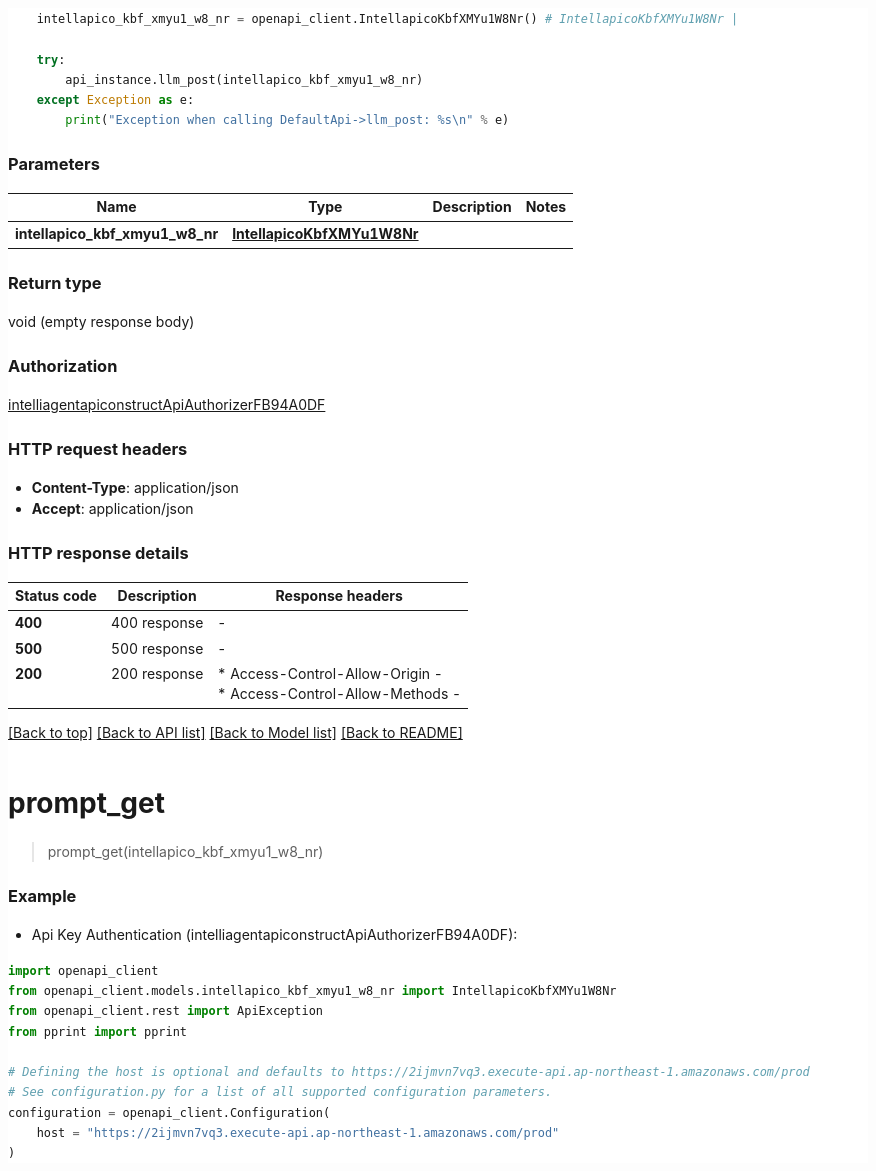 ```python
    intellapico_kbf_xmyu1_w8_nr = openapi_client.IntellapicoKbfXMYu1W8Nr() # IntellapicoKbfXMYu1W8Nr | 

    try:
        api_instance.llm_post(intellapico_kbf_xmyu1_w8_nr)
    except Exception as e:
        print("Exception when calling DefaultApi->llm_post: %s\n" % e)
```



### Parameters


Name | Type | Description  | Notes
------------- | ------------- | ------------- | -------------
 **intellapico_kbf_xmyu1_w8_nr** | [**IntellapicoKbfXMYu1W8Nr**](IntellapicoKbfXMYu1W8Nr.md)|  | 

### Return type

void (empty response body)

### Authorization

[intelliagentapiconstructApiAuthorizerFB94A0DF](../README.md#intelliagentapiconstructApiAuthorizerFB94A0DF)

### HTTP request headers

 - **Content-Type**: application/json
 - **Accept**: application/json

### HTTP response details

| Status code | Description | Response headers |
|-------------|-------------|------------------|
**400** | 400 response |  -  |
**500** | 500 response |  -  |
**200** | 200 response |  * Access-Control-Allow-Origin -  <br>  * Access-Control-Allow-Methods -  <br>  |

[[Back to top]](#) [[Back to API list]](../README.md#documentation-for-api-endpoints) [[Back to Model list]](../README.md#documentation-for-models) [[Back to README]](../README.md)

# **prompt_get**
> prompt_get(intellapico_kbf_xmyu1_w8_nr)



### Example

* Api Key Authentication (intelliagentapiconstructApiAuthorizerFB94A0DF):

```python
import openapi_client
from openapi_client.models.intellapico_kbf_xmyu1_w8_nr import IntellapicoKbfXMYu1W8Nr
from openapi_client.rest import ApiException
from pprint import pprint

# Defining the host is optional and defaults to https://2ijmvn7vq3.execute-api.ap-northeast-1.amazonaws.com/prod
# See configuration.py for a list of all supported configuration parameters.
configuration = openapi_client.Configuration(
    host = "https://2ijmvn7vq3.execute-api.ap-northeast-1.amazonaws.com/prod"
)

```
